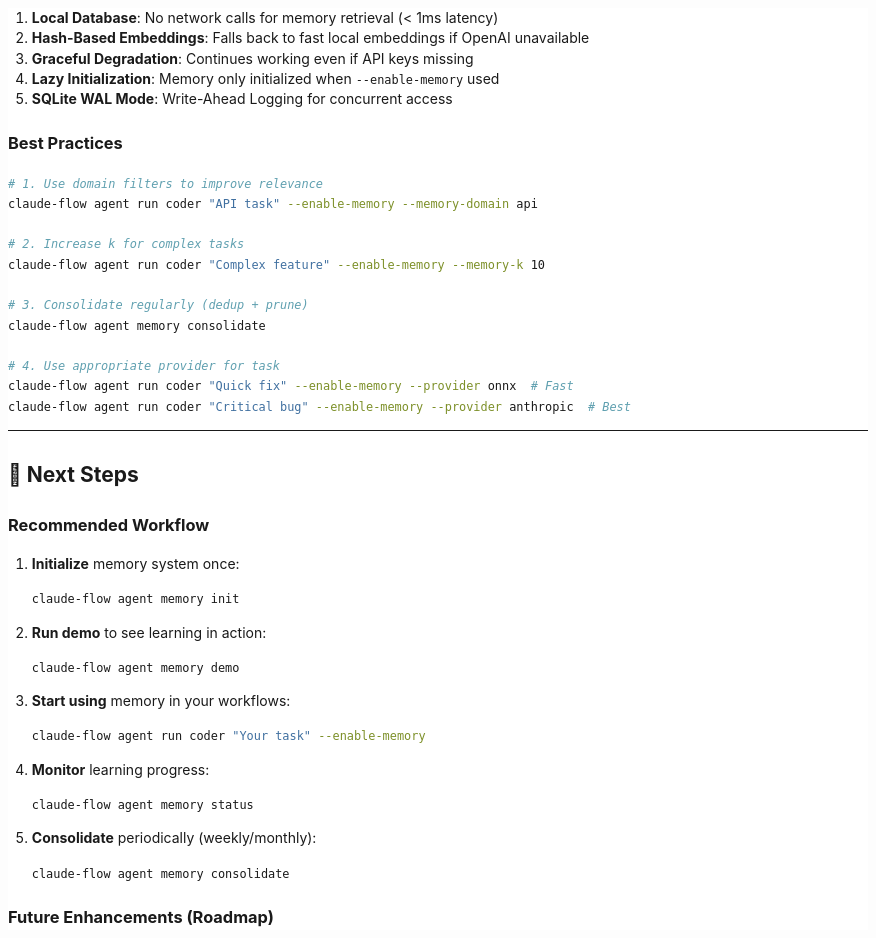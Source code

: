 1. **Local Database**: No network calls for memory retrieval (< 1ms latency)
2. **Hash-Based Embeddings**: Falls back to fast local embeddings if OpenAI unavailable
3. **Graceful Degradation**: Continues working even if API keys missing
4. **Lazy Initialization**: Memory only initialized when `--enable-memory` used
5. **SQLite WAL Mode**: Write-Ahead Logging for concurrent access

### Best Practices

```bash
# 1. Use domain filters to improve relevance
claude-flow agent run coder "API task" --enable-memory --memory-domain api

# 2. Increase k for complex tasks
claude-flow agent run coder "Complex feature" --enable-memory --memory-k 10

# 3. Consolidate regularly (dedup + prune)
claude-flow agent memory consolidate

# 4. Use appropriate provider for task
claude-flow agent run coder "Quick fix" --enable-memory --provider onnx  # Fast
claude-flow agent run coder "Critical bug" --enable-memory --provider anthropic  # Best
```

---

## 🎯 Next Steps

### Recommended Workflow

1. **Initialize** memory system once:
   ```bash
   claude-flow agent memory init
   ```

2. **Run demo** to see learning in action:
   ```bash
   claude-flow agent memory demo
   ```

3. **Start using** memory in your workflows:
   ```bash
   claude-flow agent run coder "Your task" --enable-memory
   ```

4. **Monitor** learning progress:
   ```bash
   claude-flow agent memory status
   ```

5. **Consolidate** periodically (weekly/monthly):
   ```bash
   claude-flow agent memory consolidate
   ```

### Future Enhancements (Roadmap)

